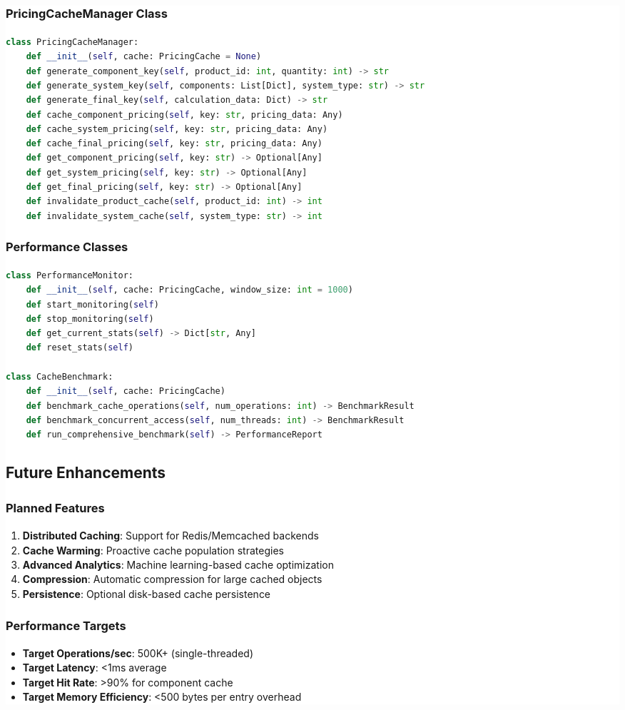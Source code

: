 ### PricingCacheManager Class

```python
class PricingCacheManager:
    def __init__(self, cache: PricingCache = None)
    def generate_component_key(self, product_id: int, quantity: int) -> str
    def generate_system_key(self, components: List[Dict], system_type: str) -> str
    def generate_final_key(self, calculation_data: Dict) -> str
    def cache_component_pricing(self, key: str, pricing_data: Any)
    def cache_system_pricing(self, key: str, pricing_data: Any)
    def cache_final_pricing(self, key: str, pricing_data: Any)
    def get_component_pricing(self, key: str) -> Optional[Any]
    def get_system_pricing(self, key: str) -> Optional[Any]
    def get_final_pricing(self, key: str) -> Optional[Any]
    def invalidate_product_cache(self, product_id: int) -> int
    def invalidate_system_cache(self, system_type: str) -> int
```

### Performance Classes

```python
class PerformanceMonitor:
    def __init__(self, cache: PricingCache, window_size: int = 1000)
    def start_monitoring(self)
    def stop_monitoring(self)
    def get_current_stats(self) -> Dict[str, Any]
    def reset_stats(self)

class CacheBenchmark:
    def __init__(self, cache: PricingCache)
    def benchmark_cache_operations(self, num_operations: int) -> BenchmarkResult
    def benchmark_concurrent_access(self, num_threads: int) -> BenchmarkResult
    def run_comprehensive_benchmark(self) -> PerformanceReport
```

## Future Enhancements

### Planned Features

1. **Distributed Caching**: Support for Redis/Memcached backends
2. **Cache Warming**: Proactive cache population strategies
3. **Advanced Analytics**: Machine learning-based cache optimization
4. **Compression**: Automatic compression for large cached objects
5. **Persistence**: Optional disk-based cache persistence

### Performance Targets

- **Target Operations/sec**: 500K+ (single-threaded)
- **Target Latency**: <1ms average
- **Target Hit Rate**: >90% for component cache
- **Target Memory Efficiency**: <500 bytes per entry overhead
